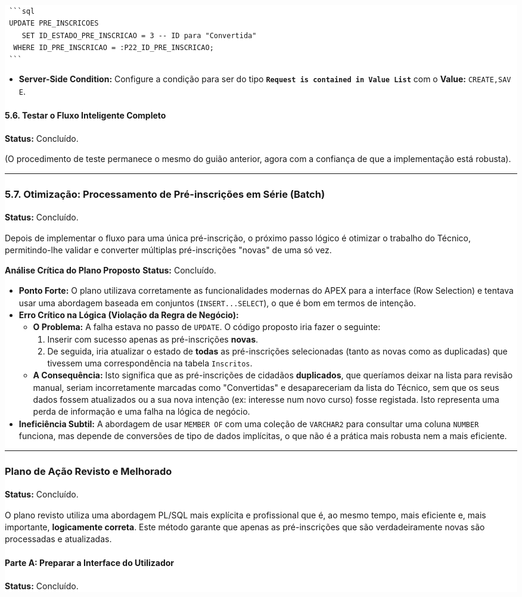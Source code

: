      ```sql
     UPDATE PRE_INSCRICOES
        SET ID_ESTADO_PRE_INSCRICAO = 3 -- ID para "Convertida"
      WHERE ID_PRE_INSCRICAO = :P22_ID_PRE_INSCRICAO;
     ```
       
   * **Server-Side Condition:** Configure a condição para ser do tipo **`Request is contained in Value List`** com o **Value:** `CREATE,SAVE`.

#### **5.6. Testar o Fluxo Inteligente Completo**
**Status:** Concluído.

(O procedimento de teste permanece o mesmo do guião anterior, agora com a confiança de que a implementação está robusta).

---

### **5.7. Otimização: Processamento de Pré-inscrições em Série (Batch)**
**Status:** Concluído.

Depois de implementar o fluxo para uma única pré-inscrição, o próximo passo lógico é otimizar o trabalho do Técnico, permitindo-lhe validar e converter múltiplas pré-inscrições "novas" de uma só vez.

**Análise Crítica do Plano Proposto**
**Status:** Concluído.

*   **Ponto Forte:** O plano utilizava corretamente as funcionalidades modernas do APEX para a interface (Row Selection) e tentava usar uma abordagem baseada em conjuntos (`INSERT...SELECT`), o que é bom em termos de intenção.
*   **Erro Crítico na Lógica (Violação da Regra de Negócio):**
    *   **O Problema:** A falha estava no passo de `UPDATE`. O código proposto iria fazer o seguinte:
        1.  Inserir com sucesso apenas as pré-inscrições **novas**.
        2.  De seguida, iria atualizar o estado de **todas** as pré-inscrições selecionadas (tanto as novas como as duplicadas) que tivessem uma correspondência na tabela `Inscritos`.
    *   **A Consequência:** Isto significa que as pré-inscrições de cidadãos **duplicados**, que queríamos deixar na lista para revisão manual, seriam incorretamente marcadas como "Convertidas" e desapareceriam da lista do Técnico, sem que os seus dados fossem atualizados ou a sua nova intenção (ex: interesse num novo curso) fosse registada. Isto representa uma perda de informação e uma falha na lógica de negócio.
*   **Ineficiência Subtil:** A abordagem de usar `MEMBER OF` com uma coleção de `VARCHAR2` para consultar uma coluna `NUMBER` funciona, mas depende de conversões de tipo de dados implícitas, o que não é a prática mais robusta nem a mais eficiente.

---

### **Plano de Ação Revisto e Melhorado**
**Status:** Concluído.

O plano revisto utiliza uma abordagem PL/SQL mais explícita e profissional que é, ao mesmo tempo, mais eficiente e, mais importante, **logicamente correta**. Este método garante que apenas as pré-inscrições que são verdadeiramente novas são processadas e atualizadas.

#### **Parte A: Preparar a Interface do Utilizador**
**Status:** Concluído.
